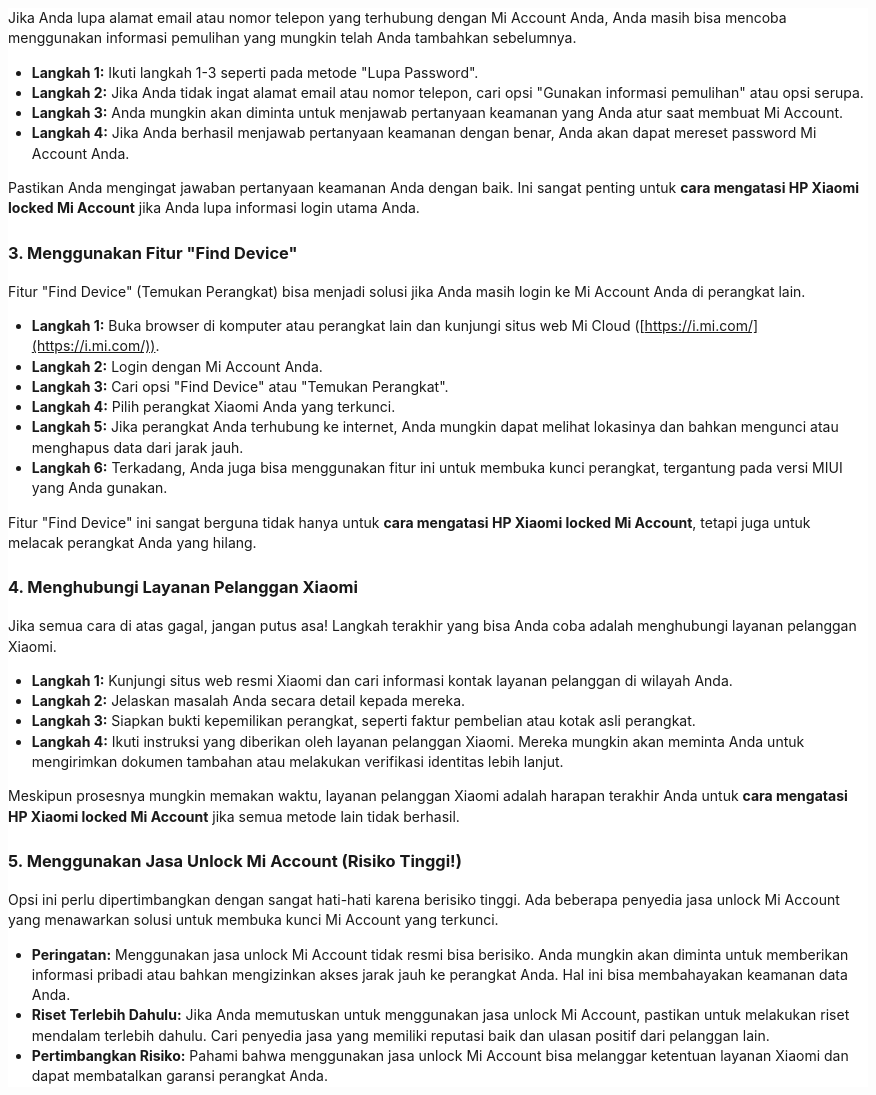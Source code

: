 Jika Anda lupa alamat email atau nomor telepon yang terhubung dengan Mi Account Anda, Anda masih bisa mencoba menggunakan informasi pemulihan yang mungkin telah Anda tambahkan sebelumnya.

- **Langkah 1:** Ikuti langkah 1-3 seperti pada metode "Lupa Password".
- **Langkah 2:** Jika Anda tidak ingat alamat email atau nomor telepon, cari opsi "Gunakan informasi pemulihan" atau opsi serupa.
- **Langkah 3:** Anda mungkin akan diminta untuk menjawab pertanyaan keamanan yang Anda atur saat membuat Mi Account.
- **Langkah 4:** Jika Anda berhasil menjawab pertanyaan keamanan dengan benar, Anda akan dapat mereset password Mi Account Anda.

Pastikan Anda mengingat jawaban pertanyaan keamanan Anda dengan baik. Ini sangat penting untuk **cara mengatasi HP Xiaomi locked Mi Account** jika Anda lupa informasi login utama Anda.

### 3\. Menggunakan Fitur "Find Device"

Fitur "Find Device" (Temukan Perangkat) bisa menjadi solusi jika Anda masih login ke Mi Account Anda di perangkat lain.

- **Langkah 1:** Buka browser di komputer atau perangkat lain dan kunjungi situs web Mi Cloud ([https://i.mi.com/](https://i.mi.com/)).
- **Langkah 2:** Login dengan Mi Account Anda.
- **Langkah 3:** Cari opsi "Find Device" atau "Temukan Perangkat".
- **Langkah 4:** Pilih perangkat Xiaomi Anda yang terkunci.
- **Langkah 5:** Jika perangkat Anda terhubung ke internet, Anda mungkin dapat melihat lokasinya dan bahkan mengunci atau menghapus data dari jarak jauh.
- **Langkah 6:** Terkadang, Anda juga bisa menggunakan fitur ini untuk membuka kunci perangkat, tergantung pada versi MIUI yang Anda gunakan.

Fitur "Find Device" ini sangat berguna tidak hanya untuk **cara mengatasi HP Xiaomi locked Mi Account**, tetapi juga untuk melacak perangkat Anda yang hilang.

### 4\. Menghubungi Layanan Pelanggan Xiaomi

Jika semua cara di atas gagal, jangan putus asa! Langkah terakhir yang bisa Anda coba adalah menghubungi layanan pelanggan Xiaomi.

- **Langkah 1:** Kunjungi situs web resmi Xiaomi dan cari informasi kontak layanan pelanggan di wilayah Anda.
- **Langkah 2:** Jelaskan masalah Anda secara detail kepada mereka.
- **Langkah 3:** Siapkan bukti kepemilikan perangkat, seperti faktur pembelian atau kotak asli perangkat.
- **Langkah 4:** Ikuti instruksi yang diberikan oleh layanan pelanggan Xiaomi. Mereka mungkin akan meminta Anda untuk mengirimkan dokumen tambahan atau melakukan verifikasi identitas lebih lanjut.

Meskipun prosesnya mungkin memakan waktu, layanan pelanggan Xiaomi adalah harapan terakhir Anda untuk **cara mengatasi HP Xiaomi locked Mi Account** jika semua metode lain tidak berhasil.

### 5\. Menggunakan Jasa Unlock Mi Account (Risiko Tinggi!)

Opsi ini perlu dipertimbangkan dengan sangat hati-hati karena berisiko tinggi. Ada beberapa penyedia jasa unlock Mi Account yang menawarkan solusi untuk membuka kunci Mi Account yang terkunci.

- **Peringatan:** Menggunakan jasa unlock Mi Account tidak resmi bisa berisiko. Anda mungkin akan diminta untuk memberikan informasi pribadi atau bahkan mengizinkan akses jarak jauh ke perangkat Anda. Hal ini bisa membahayakan keamanan data Anda.
- **Riset Terlebih Dahulu:** Jika Anda memutuskan untuk menggunakan jasa unlock Mi Account, pastikan untuk melakukan riset mendalam terlebih dahulu. Cari penyedia jasa yang memiliki reputasi baik dan ulasan positif dari pelanggan lain.
- **Pertimbangkan Risiko:** Pahami bahwa menggunakan jasa unlock Mi Account bisa melanggar ketentuan layanan Xiaomi dan dapat membatalkan garansi perangkat Anda.
